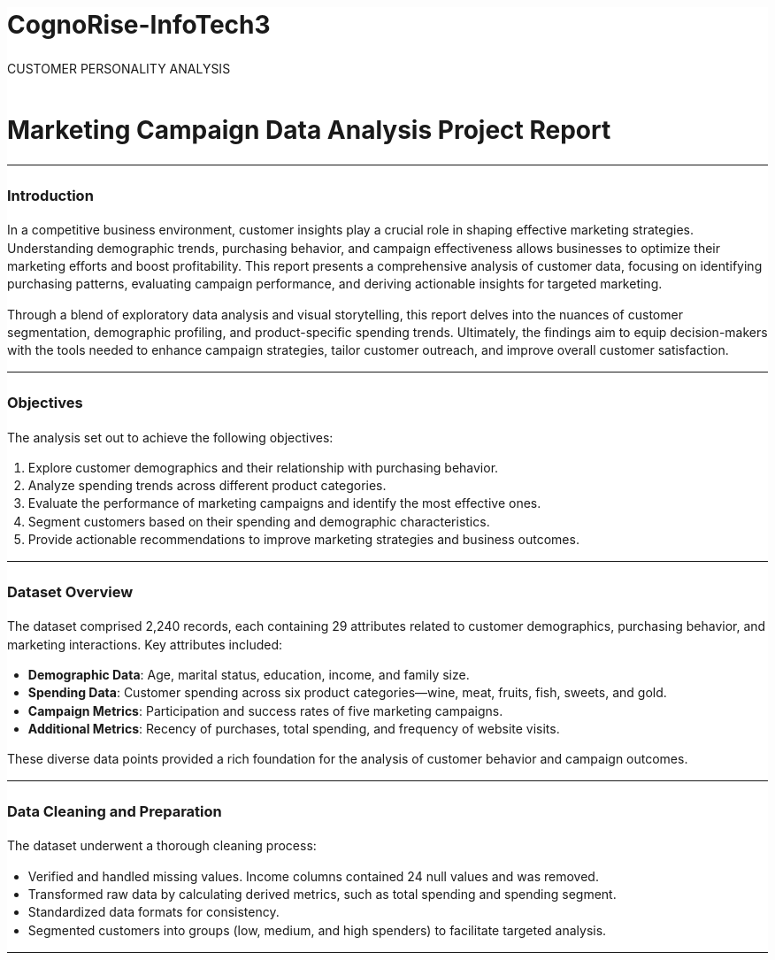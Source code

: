 # CognoRise-InfoTech3
CUSTOMER PERSONALITY ANALYSIS
# Marketing Campaign Data Analysis Project Report  

---

### **Introduction**  
In a competitive business environment, customer insights play a crucial role in shaping effective marketing strategies. Understanding demographic trends, purchasing behavior, and campaign effectiveness allows businesses to optimize their marketing efforts and boost profitability. This report presents a comprehensive analysis of customer data, focusing on identifying purchasing patterns, evaluating campaign performance, and deriving actionable insights for targeted marketing.

Through a blend of exploratory data analysis and visual storytelling, this report delves into the nuances of customer segmentation, demographic profiling, and product-specific spending trends. Ultimately, the findings aim to equip decision-makers with the tools needed to enhance campaign strategies, tailor customer outreach, and improve overall customer satisfaction.

---

### **Objectives**  
The analysis set out to achieve the following objectives:  
1. Explore customer demographics and their relationship with purchasing behavior.  
2. Analyze spending trends across different product categories.  
3. Evaluate the performance of marketing campaigns and identify the most effective ones.  
4. Segment customers based on their spending and demographic characteristics.  
5. Provide actionable recommendations to improve marketing strategies and business outcomes.  

---

### **Dataset Overview**  
The dataset comprised 2,240 records, each containing 29 attributes related to customer demographics, purchasing behavior, and marketing interactions. Key attributes included:  
- **Demographic Data**: Age, marital status, education, income, and family size.  
- **Spending Data**: Customer spending across six product categories—wine, meat, fruits, fish, sweets, and gold.  
- **Campaign Metrics**: Participation and success rates of five marketing campaigns.  
- **Additional Metrics**: Recency of purchases, total spending, and frequency of website visits.  

These diverse data points provided a rich foundation for the analysis of customer behavior and campaign outcomes.

---

### **Data Cleaning and Preparation**  
The dataset underwent a thorough cleaning process:  
- Verified and handled missing values. Income columns contained 24 null values and was removed.  
- Transformed raw data by calculating derived metrics, such as total spending and spending segment.  
- Standardized data formats for consistency.  
- Segmented customers into groups (low, medium, and high spenders) to facilitate targeted analysis.  

---